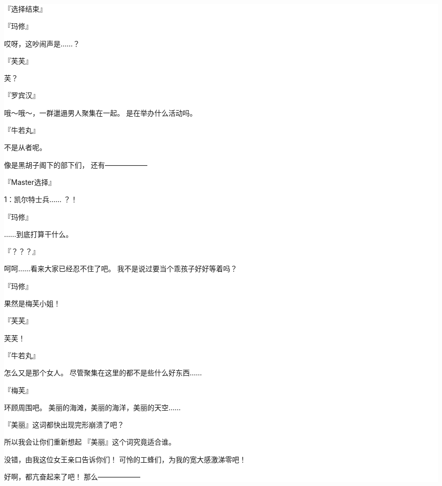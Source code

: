 『选择结束』

『玛修』

哎呀，这吵闹声是……？

『芙芙』

芙？

『罗宾汉』

哦～哦～，一群邋遢男人聚集在一起。
是在举办什么活动吗。

『牛若丸』

不是从者呢。

像是黑胡子阁下的部下们，
还有——————

『Master选择』

1：凯尔特士兵……
？！

『玛修』

……到底打算干什么。

『？？？』

呵呵……看来大家已经忍不住了吧。
我不是说过要当个乖孩子好好等着吗？

『玛修』

果然是梅芙小姐！

『芙芙』

芙芙！

『牛若丸』

怎么又是那个女人。
尽管聚集在这里的都不是些什么好东西……

『梅芙』

环顾周围吧。
美丽的海滩，美丽的海洋，美丽的天空……

『美丽』这词都快出现完形崩溃了吧？

所以我会让你们重新想起
『美丽』这个词究竟适合谁。

没错，由我这位女王亲口告诉你们！
可怜的工蜂们，为我的宽大感激涕零吧！

好啊，都亢奋起来了吧！
那么——————
